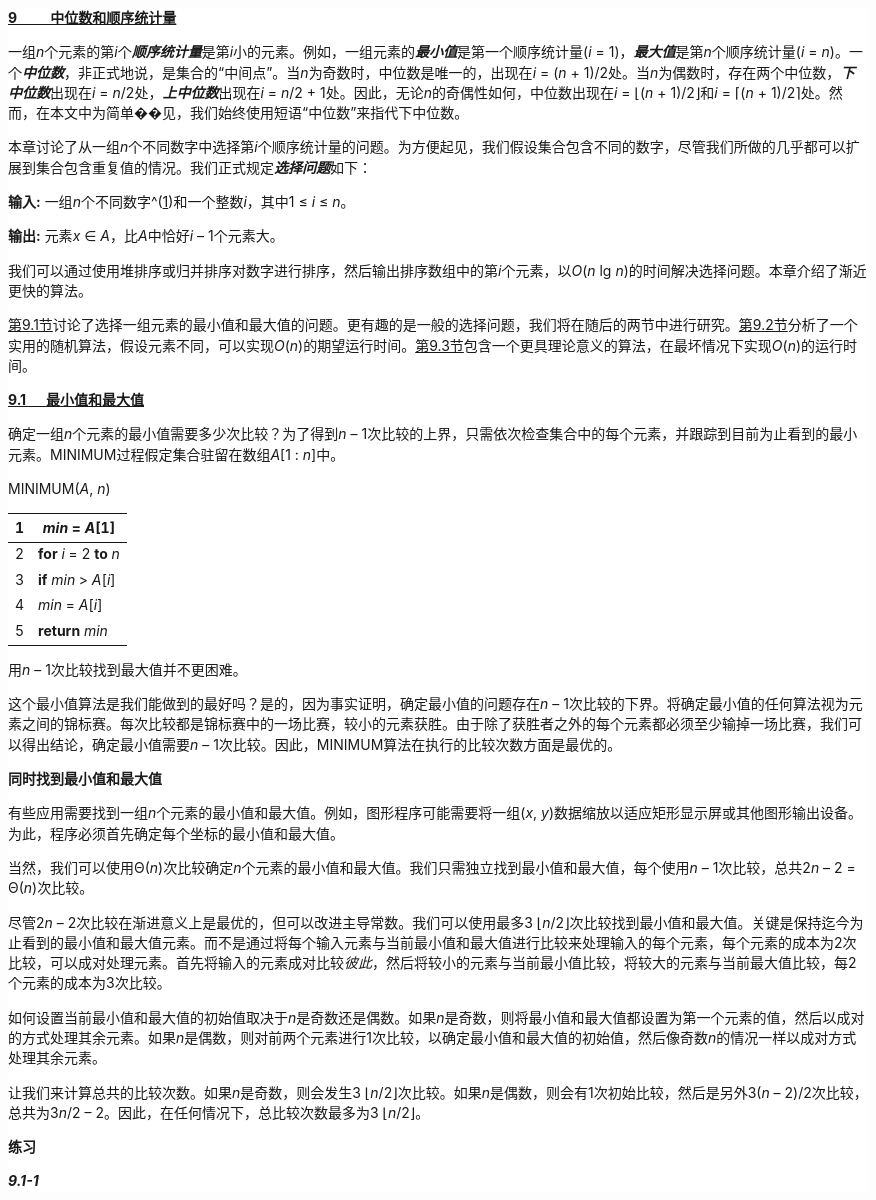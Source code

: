 [**9          中位数和顺序统计量**](toc.xhtml#chap-9)

一组*n*个元素的第*i*个***顺序统计量***是第*i*小的元素。例如，一组元素的***最小值***是第一个顺序统计量(*i* = 1)，***最大值***是第*n*个顺序统计量(*i* = *n*)。一个***中位数***，非正式地说，是集合的“中间点”。当*n*为奇数时，中位数是唯一的，出现在*i* = (*n* + 1)/2处。当*n*为偶数时，存在两个中位数，***下中位数***出现在*i* = *n*/2处，***上中位数***出现在*i* = *n*/2 + 1处。因此，无论*n*的奇偶性如何，中位数出现在*i* = ⌊(*n* + 1)/2⌋和*i* = ⌈(*n* + 1)/2⌉处。然而，在本文中为简单��见，我们始终使用短语“中位数”来指代下中位数。

本章讨论了从一组*n*个不同数字中选择第*i*个顺序统计量的问题。为方便起见，我们假设集合包含不同的数字，尽管我们所做的几乎都可以扩展到集合包含重复值的情况。我们正式规定***选择问题***如下：

**输入:** 一组*n*个不同数字^([1](#footnote_1))和一个整数*i*，其中1 ≤ *i* ≤ *n*。

**输出:** 元素*x* ∈ *A*，比*A*中恰好*i* – 1个元素大。

我们可以通过使用堆排序或归并排序对数字进行排序，然后输出排序数组中的第*i*个元素，以*O*(*n* lg *n*)的时间解决选择问题。本章介绍了渐近更快的算法。

[第9.1节](chapter009.xhtml#Sec_9.1)讨论了选择一组元素的最小值和最大值的问题。更有趣的是一般的选择问题，我们将在随后的两节中进行研究。[第9.2节](chapter009.xhtml#Sec_9.2)分析了一个实用的随机算法，假设元素不同，可以实现*O*(*n*)的期望运行时间。[第9.3节](chapter009.xhtml#Sec_9.3)包含一个更具理论意义的算法，在最坏情况下实现*O*(*n*)的运行时间。

[**9.1      最小值和最大值**](toc.xhtml#Rh1-51)

确定一组*n*个元素的最小值需要多少次比较？为了得到*n* – 1次比较的上界，只需依次检查集合中的每个元素，并跟踪到目前为止看到的最小元素。MINIMUM过程假定集合驻留在数组*A*[1 : *n*]中。

MINIMUM(*A*, *n*)

| 1 | *min* = *A*[1] |
| --- | --- |
| 2 | **for** *i* = 2 **to** *n* |
| 3 | **if** *min* > *A*[*i*] |
| 4 | *min* = *A*[*i*] |
| 5 | **return** *min* |

用*n* – 1次比较找到最大值并不更困难。

这个最小值算法是我们能做到的最好吗？是的，因为事实证明，确定最小值的问题存在*n* – 1次比较的下界。将确定最小值的任何算法视为元素之间的锦标赛。每次比较都是锦标赛中的一场比赛，较小的元素获胜。由于除了获胜者之外的每个元素都必须至少输掉一场比赛，我们可以得出结论，确定最小值需要*n* – 1次比较。因此，MINIMUM算法在执行的比较次数方面是最优的。

**同时找到最小值和最大值**

有些应用需要找到一组*n*个元素的最小值和最大值。例如，图形程序可能需要将一组(*x*, *y*)数据缩放以适应矩形显示屏或其他图形输出设备。为此，程序必须首先确定每个坐标的最小值和最大值。

当然，我们可以使用Θ(*n*)次比较确定*n*个元素的最小值和最大值。我们只需独立找到最小值和最大值，每个使用*n* – 1次比较，总共2*n* – 2 = Θ(*n*)次比较。

尽管2*n* – 2次比较在渐进意义上是最优的，但可以改进主导常数。我们可以使用最多3 ⌊*n*/2⌋次比较找到最小值和最大值。关键是保持迄今为止看到的最小值和最大值元素。而不是通过将每个输入元素与当前最小值和最大值进行比较来处理输入的每个元素，每个元素的成本为2次比较，可以成对处理元素。首先将输入的元素成对比较*彼此*，然后将较小的元素与当前最小值比较，将较大的元素与当前最大值比较，每2个元素的成本为3次比较。

如何设置当前最小值和最大值的初始值取决于*n*是奇数还是偶数。如果*n*是奇数，则将最小值和最大值都设置为第一个元素的值，然后以成对的方式处理其余元素。如果*n*是偶数，则对前两个元素进行1次比较，以确定最小值和最大值的初始值，然后像奇数*n*的情况一样以成对方式处理其余元素。

让我们来计算总共的比较次数。如果*n*是奇数，则会发生3 ⌊*n*/2⌋次比较。如果*n*是偶数，则会有1次初始比较，然后是另外3(*n* – 2)/2次比较，总共为3*n*/2 – 2。因此，在任何情况下，总比较次数最多为3 ⌊*n*/2⌋。

**练习**

***9.1-1***
